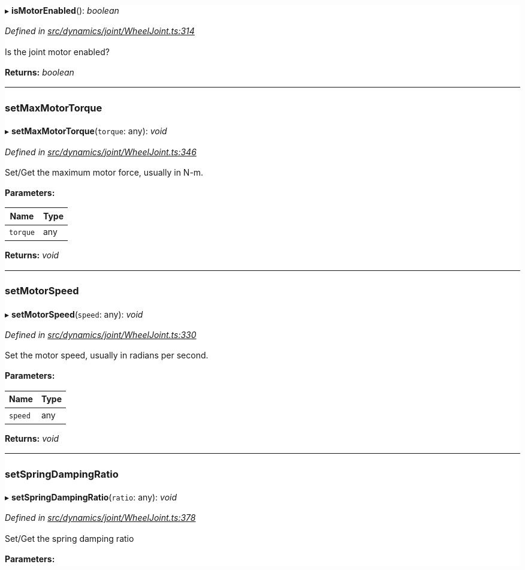 ▸ **isMotorEnabled**(): *boolean*

*Defined in [src/dynamics/joint/WheelJoint.ts:314](https://github.com/shakiba/planck.js/blob/b8c946c/src/dynamics/joint/WheelJoint.ts#L314)*

Is the joint motor enabled?

**Returns:** *boolean*

___

###  setMaxMotorTorque

▸ **setMaxMotorTorque**(`torque`: any): *void*

*Defined in [src/dynamics/joint/WheelJoint.ts:346](https://github.com/shakiba/planck.js/blob/b8c946c/src/dynamics/joint/WheelJoint.ts#L346)*

Set/Get the maximum motor force, usually in N-m.

**Parameters:**

Name | Type |
------ | ------ |
`torque` | any |

**Returns:** *void*

___

###  setMotorSpeed

▸ **setMotorSpeed**(`speed`: any): *void*

*Defined in [src/dynamics/joint/WheelJoint.ts:330](https://github.com/shakiba/planck.js/blob/b8c946c/src/dynamics/joint/WheelJoint.ts#L330)*

Set the motor speed, usually in radians per second.

**Parameters:**

Name | Type |
------ | ------ |
`speed` | any |

**Returns:** *void*

___

###  setSpringDampingRatio

▸ **setSpringDampingRatio**(`ratio`: any): *void*

*Defined in [src/dynamics/joint/WheelJoint.ts:378](https://github.com/shakiba/planck.js/blob/b8c946c/src/dynamics/joint/WheelJoint.ts#L378)*

Set/Get the spring damping ratio

**Parameters:**
